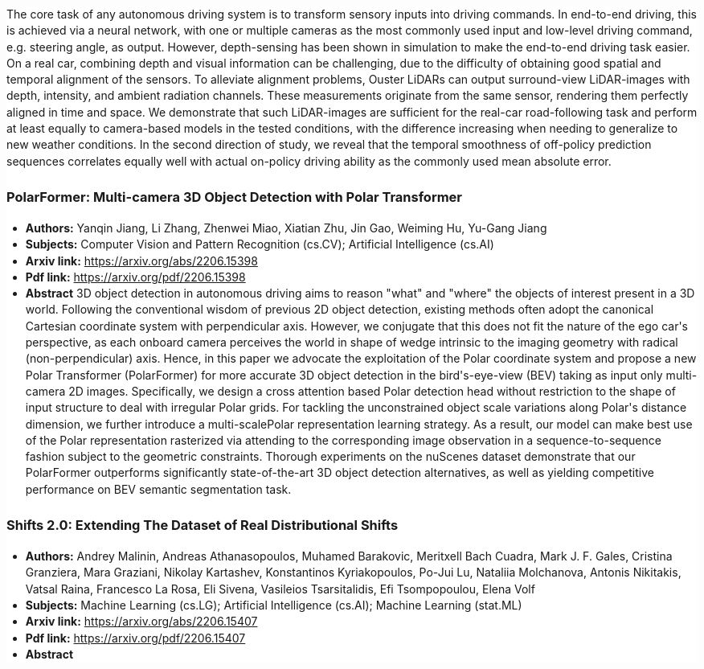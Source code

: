  The core task of any autonomous driving system is to transform sensory inputs into driving commands. In end-to-end driving, this is achieved via a neural network, with one or multiple cameras as the most commonly used input and low-level driving command, e.g. steering angle, as output. However, depth-sensing has been shown in simulation to make the end-to-end driving task easier. On a real car, combining depth and visual information can be challenging, due to the difficulty of obtaining good spatial and temporal alignment of the sensors. To alleviate alignment problems, Ouster LiDARs can output surround-view LiDAR-images with depth, intensity, and ambient radiation channels. These measurements originate from the same sensor, rendering them perfectly aligned in time and space. We demonstrate that such LiDAR-images are sufficient for the real-car road-following task and perform at least equally to camera-based models in the tested conditions, with the difference increasing when needing to generalize to new weather conditions. In the second direction of study, we reveal that the temporal smoothness of off-policy prediction sequences correlates equally well with actual on-policy driving ability as the commonly used mean absolute error.
### PolarFormer: Multi-camera 3D Object Detection with Polar Transformer
 - **Authors:** Yanqin Jiang, Li Zhang, Zhenwei Miao, Xiatian Zhu, Jin Gao, Weiming Hu, Yu-Gang Jiang
 - **Subjects:** Computer Vision and Pattern Recognition (cs.CV); Artificial Intelligence (cs.AI)
 - **Arxiv link:** https://arxiv.org/abs/2206.15398
 - **Pdf link:** https://arxiv.org/pdf/2206.15398
 - **Abstract**
 3D object detection in autonomous driving aims to reason "what" and "where" the objects of interest present in a 3D world. Following the conventional wisdom of previous 2D object detection, existing methods often adopt the canonical Cartesian coordinate system with perpendicular axis. However, we conjugate that this does not fit the nature of the ego car's perspective, as each onboard camera perceives the world in shape of wedge intrinsic to the imaging geometry with radical (non-perpendicular) axis. Hence, in this paper we advocate the exploitation of the Polar coordinate system and propose a new Polar Transformer (PolarFormer) for more accurate 3D object detection in the bird's-eye-view (BEV) taking as input only multi-camera 2D images. Specifically, we design a cross attention based Polar detection head without restriction to the shape of input structure to deal with irregular Polar grids. For tackling the unconstrained object scale variations along Polar's distance dimension, we further introduce a multi-scalePolar representation learning strategy. As a result, our model can make best use of the Polar representation rasterized via attending to the corresponding image observation in a sequence-to-sequence fashion subject to the geometric constraints. Thorough experiments on the nuScenes dataset demonstrate that our PolarFormer outperforms significantly state-of-the-art 3D object detection alternatives, as well as yielding competitive performance on BEV semantic segmentation task.
### Shifts 2.0: Extending The Dataset of Real Distributional Shifts
 - **Authors:** Andrey Malinin, Andreas Athanasopoulos, Muhamed Barakovic, Meritxell Bach Cuadra, Mark J. F. Gales, Cristina Granziera, Mara Graziani, Nikolay Kartashev, Konstantinos Kyriakopoulos, Po-Jui Lu, Nataliia Molchanova, Antonis Nikitakis, Vatsal Raina, Francesco La Rosa, Eli Sivena, Vasileios Tsarsitalidis, Efi Tsompopoulou, Elena Volf
 - **Subjects:** Machine Learning (cs.LG); Artificial Intelligence (cs.AI); Machine Learning (stat.ML)
 - **Arxiv link:** https://arxiv.org/abs/2206.15407
 - **Pdf link:** https://arxiv.org/pdf/2206.15407
 - **Abstract**